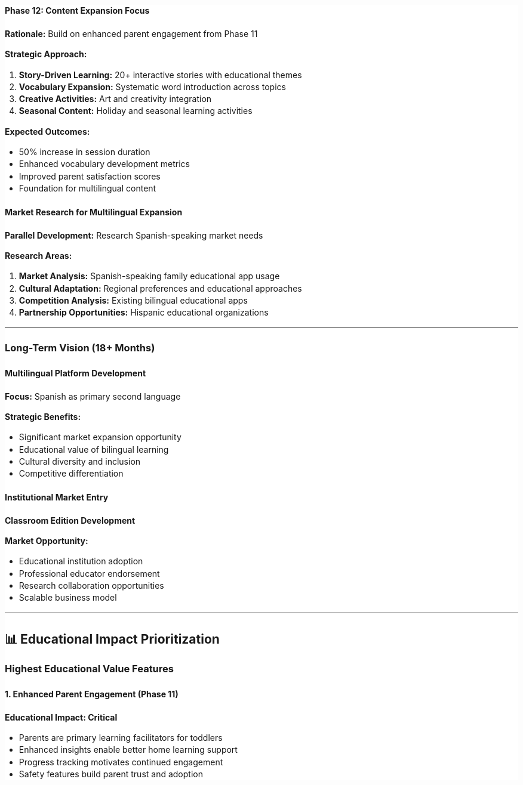 #### **Phase 12: Content Expansion Focus**
**Rationale:** Build on enhanced parent engagement from Phase 11

**Strategic Approach:**
1. **Story-Driven Learning:** 20+ interactive stories with educational themes
2. **Vocabulary Expansion:** Systematic word introduction across topics
3. **Creative Activities:** Art and creativity integration
4. **Seasonal Content:** Holiday and seasonal learning activities

**Expected Outcomes:**
- 50% increase in session duration
- Enhanced vocabulary development metrics
- Improved parent satisfaction scores
- Foundation for multilingual content

#### **Market Research for Multilingual Expansion**
**Parallel Development:** Research Spanish-speaking market needs

**Research Areas:**
1. **Market Analysis:** Spanish-speaking family educational app usage
2. **Cultural Adaptation:** Regional preferences and educational approaches
3. **Competition Analysis:** Existing bilingual educational apps
4. **Partnership Opportunities:** Hispanic educational organizations

---

### **Long-Term Vision (18+ Months)**

#### **Multilingual Platform Development**
**Focus:** Spanish as primary second language

**Strategic Benefits:**
- Significant market expansion opportunity
- Educational value of bilingual learning
- Cultural diversity and inclusion
- Competitive differentiation

#### **Institutional Market Entry**
**Classroom Edition Development**

**Market Opportunity:**
- Educational institution adoption
- Professional educator endorsement
- Research collaboration opportunities
- Scalable business model

---

## 📊 Educational Impact Prioritization

### **Highest Educational Value Features**

#### **1. Enhanced Parent Engagement (Phase 11)**
**Educational Impact: Critical**
- Parents are primary learning facilitators for toddlers
- Enhanced insights enable better home learning support
- Progress tracking motivates continued engagement
- Safety features build parent trust and adoption
